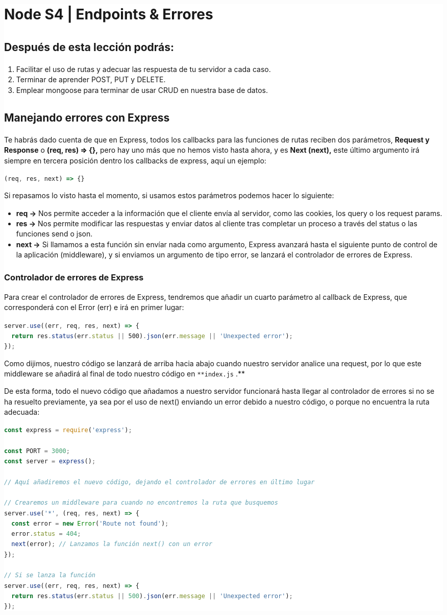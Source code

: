 # Node S4 | Endpoints & Errores

## Después de esta lección podrás:

1. Facilitar el uso de rutas y adecuar las respuesta de tu servidor a cada caso.
2. Terminar de aprender POST, PUT y DELETE.
3. Emplear mongoose para terminar de usar CRUD en nuestra base de datos.

## Manejando errores con Express

Te habrás dado cuenta de que en Express, todos los callbacks para las funciones de rutas reciben dos parámetros, **Request y Response** o **(req, res) ⇒ {},** pero hay uno más que no hemos visto hasta ahora, y es **Next (next),** este último argumento irá siempre en tercera posición dentro los callbacks de express, aquí un ejemplo:

```jsx
(req, res, next) => {}
```

Si repasamos lo visto hasta el momento, si usamos estos parámetros podemos hacer lo siguiente:

- **req →** Nos permite acceder a la información que el cliente envía al servidor, como las cookies, los query o los request params.
- **res →** Nos permite modificar las respuestas y enviar datos al cliente tras completar un proceso a través del status o las funciones send o json.
- **next →** Si llamamos a esta función sin envíar nada como argumento, Express avanzará hasta el siguiente punto de control de la aplicación (middleware), y si enviamos un argumento de tipo error, se lanzará el controlador de errores de Express.

### Controlador de errores de Express

Para crear el controlador de errores de Express, tendremos que añadir un cuarto parámetro al callback de Express, que corresponderá con el Error (err) e irá en primer lugar:

```jsx
server.use((err, req, res, next) => {
  return res.status(err.status || 500).json(err.message || 'Unexpected error');
});
```

Como dijimos, nuestro código se lanzará de arriba hacia abajo cuando nuestro servidor analice una request, por lo que este middleware se añadirá al final de todo nuestro código en `**index.js` .**

De esta forma, todo el nuevo código que añadamos a nuestro servidor funcionará hasta llegar al controlador de errores si no se ha resuelto previamente, ya sea por el uso de next() enviando un error debido a nuestro código, o porque no encuentra la ruta adecuada:

```jsx
const express = require('express');

const PORT = 3000;
const server = express();

// Aquí añadiremos el nuevo código, dejando el controlador de errores en último lugar

// Crearemos un middleware para cuando no encontremos la ruta que busquemos
server.use('*', (req, res, next) => {
  const error = new Error('Route not found'); 
  error.status = 404;
  next(error); // Lanzamos la función next() con un error
});

// Si se lanza la función
server.use((err, req, res, next) => {
  return res.status(err.status || 500).json(err.message || 'Unexpected error');
});
```